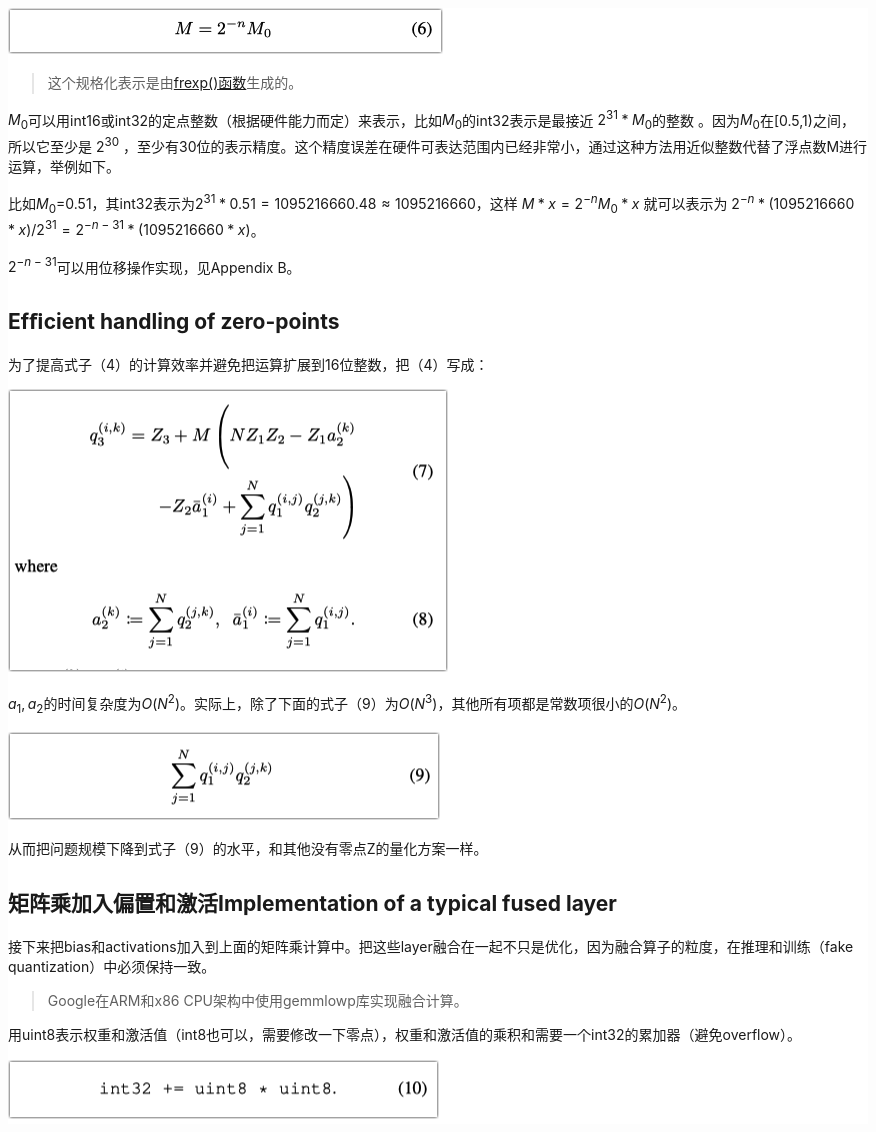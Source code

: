 ![img](./assets/994032e9b9d7d0e48c06272e71ca4dd1-3998.png)

> 这个规格化表示是由[frexp()函数](https://www.runoob.com/cprogramming/c-standard-library-setjmp-h.html)生成的。

$M_0$可以用int16或int32的定点整数（根据硬件能力而定）来表示，比如$M_0$的int32表示是最接近 $2^{31}*M_0$的整数 。因为$M_0$在[0.5,1)之间，所以它至少是 $2^{30}$ ，至少有30位的表示精度。这个精度误差在硬件可表达范围内已经非常小，通过这种方法用近似整数代替了浮点数M进行运算，举例如下。

比如$M_0$=0.51，其int32表示为$2^{31}*0.51 = 1095216660.48 \approx 1095216660$，这样 $M*x = 2^{-n}M_0*x$ 就可以表示为  $2^{-n}*(1095216660 * x) / 2^{31}=2^{-n-31}*(1095216660 * x)$。

$2^{-n-31}$可以用位移操作实现，见Appendix B。

## Efﬁcient handling of zero-points

为了提高式子（4）的计算效率并避免把运算扩展到16位整数，把（4）写成：

![img](./assets/cd29edff4067b8302a6ce855cc29391c-23493.png)

$a_1, a_2$的时间复杂度为$O(N^2)$。实际上，除了下面的式子（9）为$O(N^3)$，其他所有项都是常数项很小的$O(N^2)$。

![img](./assets/3d3b0d324bd827094724a56778c47492-6351.png)

从而把问题规模下降到式子（9）的水平，和其他没有零点Z的量化方案一样。

## 矩阵乘加入偏置和激活Implementation of a typical fused layer

接下来把bias和activations加入到上面的矩阵乘计算中。把这些layer融合在一起不只是优化，因为融合算子的粒度，在推理和训练（fake quantization）中必须保持一致。

> Google在ARM和x86 CPU架构中使用gemmlowp库实现融合计算。

用uint8表示权重和激活值（int8也可以，需要修改一下零点），权重和激活值的乘积和需要一个int32的累加器（避免overflow）。

![img](./assets/a9694828dc1d19d3ad413a7154423e1a-5586.png)
